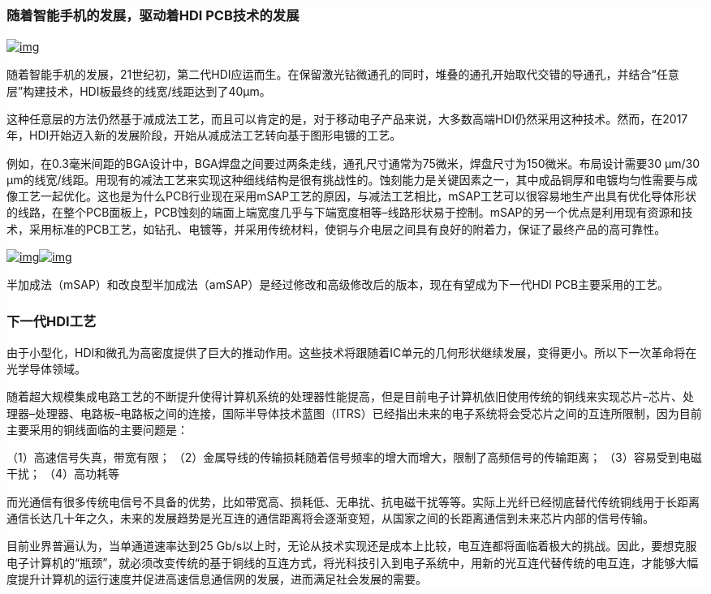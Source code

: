 ### 随着智能手机的发展，驱动着HDI PCB技术的发展

[![img](https://cdnimg.mr-wu.cn/wp-content/uploads/2020/09/智能手机的演变.jpg)](https://cdnimg.mr-wu.cn/wp-content/uploads/2020/09/智能手机的演变.jpg)

随着智能手机的发展，21世纪初，第二代HDI应运而生。在保留激光钻微通孔的同时，堆叠的通孔开始取代交错的导通孔，并结合“任意层”构建技术，HDI板最终的线宽/线距达到了40μm。

这种任意层的方法仍然基于减成法工艺，而且可以肯定的是，对于移动电子产品来说，大多数高端HDI仍然采用这种技术。然而，在2017年，HDI开始迈入新的发展阶段，开始从减成法工艺转向基于图形电镀的工艺。

例如，在0.3毫米间距的BGA设计中，BGA焊盘之间要过两条走线，通孔尺寸通常为75微米，焊盘尺寸为150微米。布局设计需要30 µm/30 µm的线宽/线距。用现有的减法工艺来实现这种细线结构是很有挑战性的。蚀刻能力是关键因素之一，其中成品铜厚和电镀均匀性需要与成像工艺一起优化。这也是为什么PCB行业现在采用mSAP工艺的原因，与减法工艺相比，mSAP工艺可以很容易地生产出具有优化导体形状的线路，在整个PCB面板上，PCB蚀刻的端面上端宽度几乎与下端宽度相等–线路形状易于控制。mSAP的另一个优点是利用现有资源和技术，采用标准的PCB工艺，如钻孔、电镀等，并采用传统材料，使铜与介电层之间具有良好的附着力，保证了最终产品的高可靠性。

[![img](https://cdnimg.mr-wu.cn/wp-content/uploads/2020/09/mSAP工艺-2.jpg)](https://cdnimg.mr-wu.cn/wp-content/uploads/2020/09/mSAP工艺-2.jpg)[![img](https://cdnimg.mr-wu.cn/wp-content/uploads/2020/09/mSAP工艺-1.jpg)](https://cdnimg.mr-wu.cn/wp-content/uploads/2020/09/mSAP工艺-1.jpg)

半加成法（mSAP）和改良型半加成法（amSAP）是经过修改和高级修改后的版本，现在有望成为下一代HDI PCB主要采用的工艺。

### 下一代HDI工艺

由于小型化，HDI和微孔为高密度提供了巨大的推动作用。这些技术将跟随着IC单元的几何形状继续发展，变得更小。所以下一次革命将在光学导体领域。

随着超大规模集成电路工艺的不断提升使得计算机系统的处理器性能提高，但是目前电子计算机依旧使用传统的铜线来实现芯片–芯片、处理器–处理器、电路板–电路板之间的连接，国际半导体技术蓝图（ITRS）已经指出未来的电子系统将会受芯片之间的互连所限制，因为目前主要采用的铜线面临的主要问题是：

（1）高速信号失真，带宽有限；
（2）金属导线的传输损耗随着信号频率的增大而增大，限制了高频信号的传输距离；
（3）容易受到电磁干扰；
（4）高功耗等

而光通信有很多传统电信号不具备的优势，比如带宽高、损耗低、无串扰、抗电磁干扰等等。实际上光纤已经彻底替代传统铜线用于长距离通信长达几十年之久，未来的发展趋势是光互连的通信距离将会逐渐变短，从国家之间的长距离通信到未来芯片内部的信号传输。

目前业界普遍认为，当单通道速率达到25 Gb/s以上时，无论从技术实现还是成本上比较，电互连都将面临着极大的挑战。因此，要想克服电子计算机的“瓶颈”，就必须改变传统的基于铜线的互连方式，将光科技引入到电子系统中，用新的光互连代替传统的电互连，才能够大幅度提升计算机的运行速度并促进高速信息通信网的发展，进而满足社会发展的需要。
